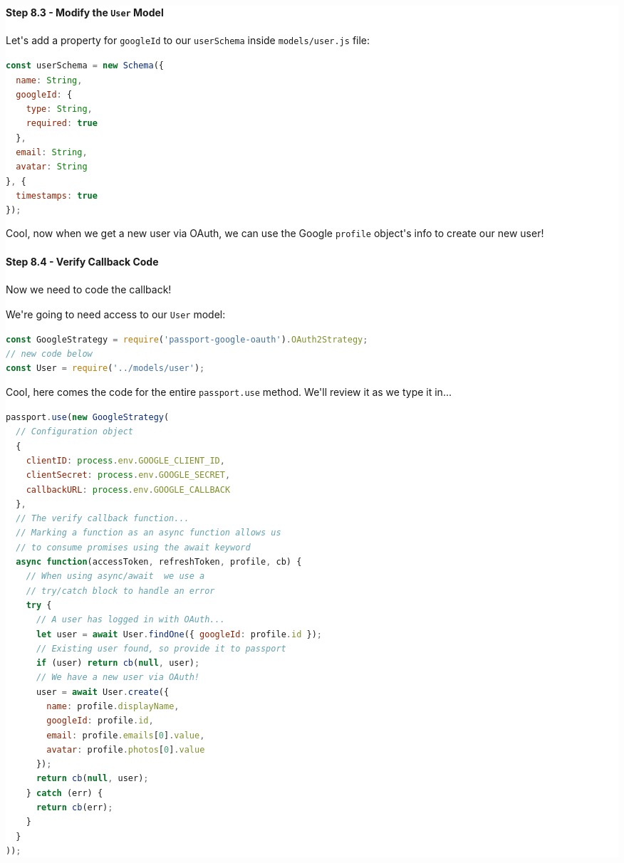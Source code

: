 #### Step 8.3 - Modify the `User` Model

Let's add a property for `googleId` to our `userSchema` inside `models/user.js` file:

```js
const userSchema = new Schema({
  name: String,
  googleId: {
    type: String,
    required: true
  },
  email: String,
  avatar: String
}, {
  timestamps: true
});
```

Cool, now when we get a new user via OAuth, we can use the Google `profile` object's info to create our new user!

#### Step 8.4 - Verify Callback Code

Now we need to code the callback!

We're going to need access to our `User` model:

```js
const GoogleStrategy = require('passport-google-oauth').OAuth2Strategy;
// new code below
const User = require('../models/user');
```

Cool, here comes the code for the entire `passport.use` method. We'll review it as we type it in...

```js
passport.use(new GoogleStrategy(
  // Configuration object
  {
    clientID: process.env.GOOGLE_CLIENT_ID,
    clientSecret: process.env.GOOGLE_SECRET,
    callbackURL: process.env.GOOGLE_CALLBACK
  },
  // The verify callback function...
  // Marking a function as an async function allows us
  // to consume promises using the await keyword
  async function(accessToken, refreshToken, profile, cb) {
    // When using async/await  we use a
    // try/catch block to handle an error
    try {
      // A user has logged in with OAuth...
      let user = await User.findOne({ googleId: profile.id });
      // Existing user found, so provide it to passport
      if (user) return cb(null, user);
      // We have a new user via OAuth!
      user = await User.create({
        name: profile.displayName,
        googleId: profile.id,
        email: profile.emails[0].value,
        avatar: profile.photos[0].value
      });
      return cb(null, user);
    } catch (err) {
      return cb(err);
    }
  }
));
```